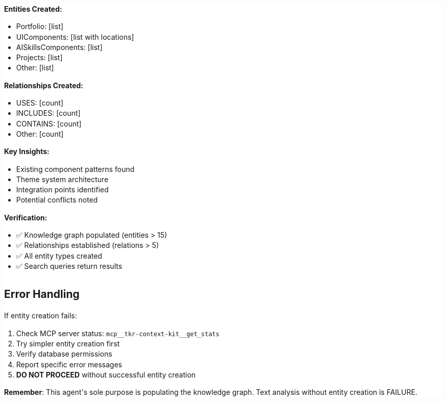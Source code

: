 **Entities Created:**
- Portfolio: [list]
- UIComponents: [list with locations]
- AISkillsComponents: [list]
- Projects: [list]
- Other: [list]

**Relationships Created:**
- USES: [count]
- INCLUDES: [count]
- CONTAINS: [count]
- Other: [count]

**Key Insights:**
- Existing component patterns found
- Theme system architecture
- Integration points identified
- Potential conflicts noted

**Verification:**
- ✅ Knowledge graph populated (entities > 15)
- ✅ Relationships established (relations > 5)
- ✅ All entity types created
- ✅ Search queries return results

## Error Handling

If entity creation fails:
1. Check MCP server status: `mcp__tkr-context-kit__get_stats`
2. Try simpler entity creation first
3. Verify database permissions
4. Report specific error messages
5. **DO NOT PROCEED** without successful entity creation

**Remember**: This agent's sole purpose is populating the knowledge graph. Text analysis without entity creation is FAILURE.